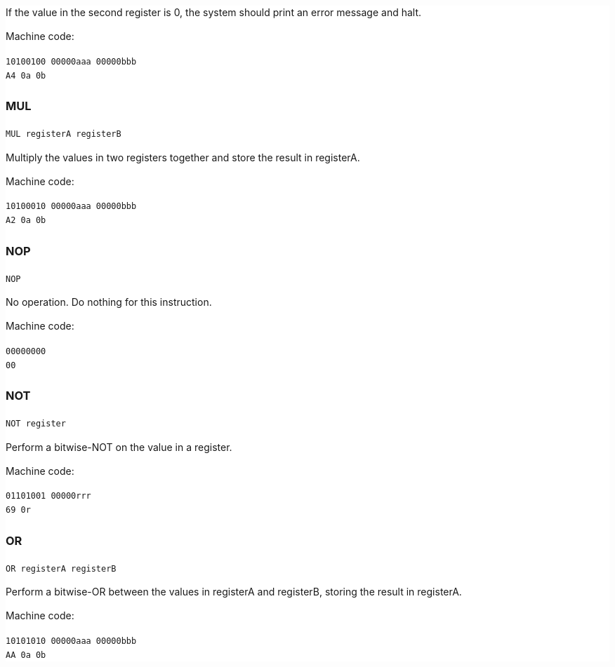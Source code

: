 If the value in the second register is 0, the system should print an
error message and halt.

Machine code:
```
10100100 00000aaa 00000bbb
A4 0a 0b
```

### MUL

`MUL registerA registerB`

Multiply the values in two registers together and store the result in registerA.

Machine code:
```
10100010 00000aaa 00000bbb
A2 0a 0b
```

### NOP

`NOP`

No operation. Do nothing for this instruction.

Machine code:
```
00000000
00
```

### NOT

`NOT register`

Perform a bitwise-NOT on the value in a register.

Machine code:
```
01101001 00000rrr
69 0r
```

### OR

`OR registerA registerB`

Perform a bitwise-OR between the values in registerA and registerB, storing the
result in registerA.

Machine code:
```
10101010 00000aaa 00000bbb
AA 0a 0b
```
